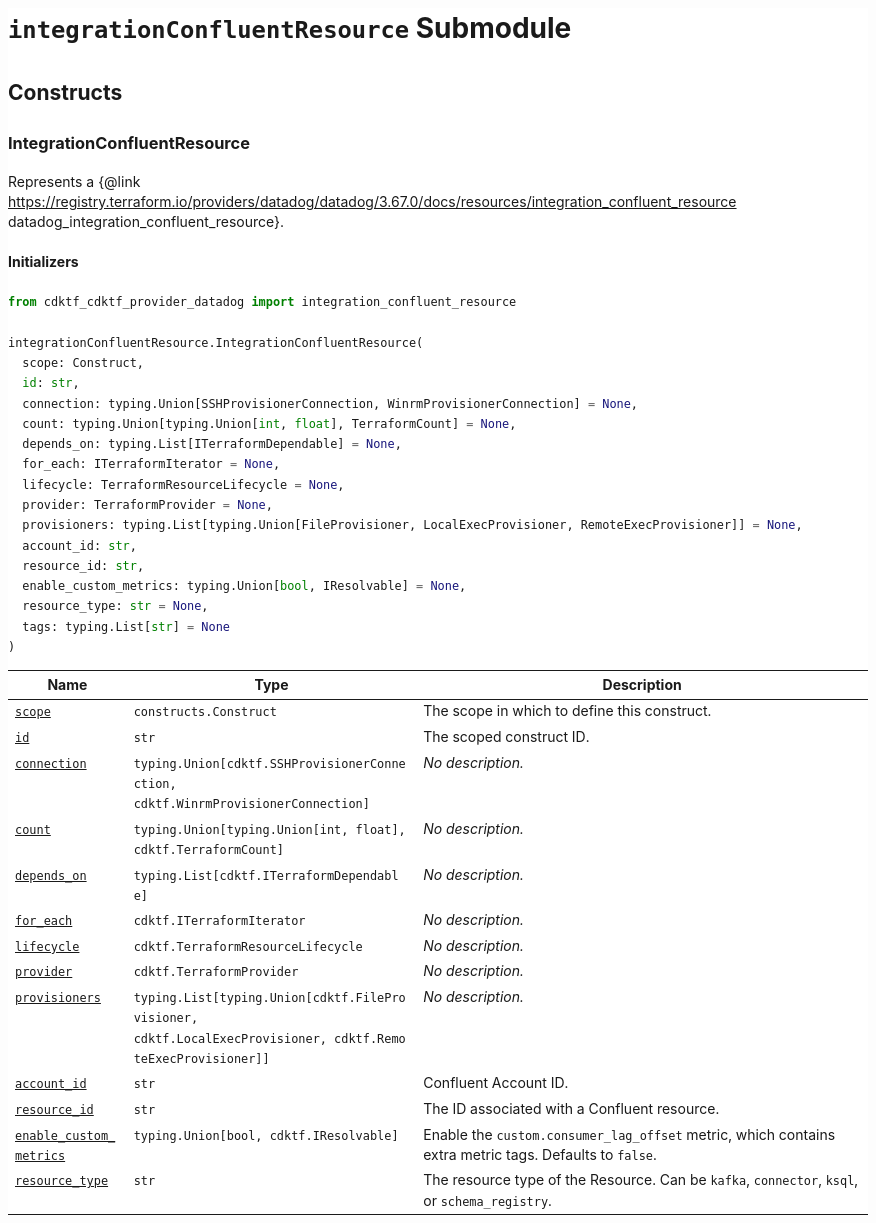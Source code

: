 # `integrationConfluentResource` Submodule <a name="`integrationConfluentResource` Submodule" id="@cdktf/provider-datadog.integrationConfluentResource"></a>

## Constructs <a name="Constructs" id="Constructs"></a>

### IntegrationConfluentResource <a name="IntegrationConfluentResource" id="@cdktf/provider-datadog.integrationConfluentResource.IntegrationConfluentResource"></a>

Represents a {@link https://registry.terraform.io/providers/datadog/datadog/3.67.0/docs/resources/integration_confluent_resource datadog_integration_confluent_resource}.

#### Initializers <a name="Initializers" id="@cdktf/provider-datadog.integrationConfluentResource.IntegrationConfluentResource.Initializer"></a>

```python
from cdktf_cdktf_provider_datadog import integration_confluent_resource

integrationConfluentResource.IntegrationConfluentResource(
  scope: Construct,
  id: str,
  connection: typing.Union[SSHProvisionerConnection, WinrmProvisionerConnection] = None,
  count: typing.Union[typing.Union[int, float], TerraformCount] = None,
  depends_on: typing.List[ITerraformDependable] = None,
  for_each: ITerraformIterator = None,
  lifecycle: TerraformResourceLifecycle = None,
  provider: TerraformProvider = None,
  provisioners: typing.List[typing.Union[FileProvisioner, LocalExecProvisioner, RemoteExecProvisioner]] = None,
  account_id: str,
  resource_id: str,
  enable_custom_metrics: typing.Union[bool, IResolvable] = None,
  resource_type: str = None,
  tags: typing.List[str] = None
)
```

| **Name** | **Type** | **Description** |
| --- | --- | --- |
| <code><a href="#@cdktf/provider-datadog.integrationConfluentResource.IntegrationConfluentResource.Initializer.parameter.scope">scope</a></code> | <code>constructs.Construct</code> | The scope in which to define this construct. |
| <code><a href="#@cdktf/provider-datadog.integrationConfluentResource.IntegrationConfluentResource.Initializer.parameter.id">id</a></code> | <code>str</code> | The scoped construct ID. |
| <code><a href="#@cdktf/provider-datadog.integrationConfluentResource.IntegrationConfluentResource.Initializer.parameter.connection">connection</a></code> | <code>typing.Union[cdktf.SSHProvisionerConnection, cdktf.WinrmProvisionerConnection]</code> | *No description.* |
| <code><a href="#@cdktf/provider-datadog.integrationConfluentResource.IntegrationConfluentResource.Initializer.parameter.count">count</a></code> | <code>typing.Union[typing.Union[int, float], cdktf.TerraformCount]</code> | *No description.* |
| <code><a href="#@cdktf/provider-datadog.integrationConfluentResource.IntegrationConfluentResource.Initializer.parameter.dependsOn">depends_on</a></code> | <code>typing.List[cdktf.ITerraformDependable]</code> | *No description.* |
| <code><a href="#@cdktf/provider-datadog.integrationConfluentResource.IntegrationConfluentResource.Initializer.parameter.forEach">for_each</a></code> | <code>cdktf.ITerraformIterator</code> | *No description.* |
| <code><a href="#@cdktf/provider-datadog.integrationConfluentResource.IntegrationConfluentResource.Initializer.parameter.lifecycle">lifecycle</a></code> | <code>cdktf.TerraformResourceLifecycle</code> | *No description.* |
| <code><a href="#@cdktf/provider-datadog.integrationConfluentResource.IntegrationConfluentResource.Initializer.parameter.provider">provider</a></code> | <code>cdktf.TerraformProvider</code> | *No description.* |
| <code><a href="#@cdktf/provider-datadog.integrationConfluentResource.IntegrationConfluentResource.Initializer.parameter.provisioners">provisioners</a></code> | <code>typing.List[typing.Union[cdktf.FileProvisioner, cdktf.LocalExecProvisioner, cdktf.RemoteExecProvisioner]]</code> | *No description.* |
| <code><a href="#@cdktf/provider-datadog.integrationConfluentResource.IntegrationConfluentResource.Initializer.parameter.accountId">account_id</a></code> | <code>str</code> | Confluent Account ID. |
| <code><a href="#@cdktf/provider-datadog.integrationConfluentResource.IntegrationConfluentResource.Initializer.parameter.resourceId">resource_id</a></code> | <code>str</code> | The ID associated with a Confluent resource. |
| <code><a href="#@cdktf/provider-datadog.integrationConfluentResource.IntegrationConfluentResource.Initializer.parameter.enableCustomMetrics">enable_custom_metrics</a></code> | <code>typing.Union[bool, cdktf.IResolvable]</code> | Enable the `custom.consumer_lag_offset` metric, which contains extra metric tags. Defaults to `false`. |
| <code><a href="#@cdktf/provider-datadog.integrationConfluentResource.IntegrationConfluentResource.Initializer.parameter.resourceType">resource_type</a></code> | <code>str</code> | The resource type of the Resource. Can be `kafka`, `connector`, `ksql`, or `schema_registry`. |